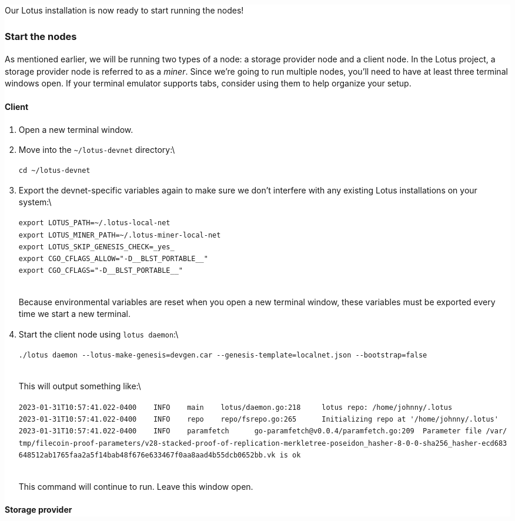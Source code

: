 Our Lotus installation is now ready to start running the nodes!

### Start the nodes

As mentioned earlier, we will be running two types of a node: a storage provider node and a client node. In the Lotus project, a storage provider node is referred to as a _miner_. Since we’re going to run multiple nodes, you’ll need to have at least three terminal windows open. If your terminal emulator supports tabs, consider using them to help organize your setup.

#### Client

1. Open a new terminal window.
2.  Move into the `~/lotus-devnet` directory:\\

    ```shell
    cd ~/lotus-devnet
    ```
3.  Export the devnet-specific variables again to make sure we don’t interfere with any existing Lotus installations on your system:\\

    ```shell
    export LOTUS_PATH=~/.lotus-local-net
    export LOTUS_MINER_PATH=~/.lotus-miner-local-net
    export LOTUS_SKIP_GENESIS_CHECK=_yes_
    export CGO_CFLAGS_ALLOW="-D__BLST_PORTABLE__"
    export CGO_CFLAGS="-D__BLST_PORTABLE__"
    ```

    \
    Because environmental variables are reset when you open a new terminal window, these variables must be exported every time we start a new terminal.
4.  Start the client node using `lotus daemon`:\\

    ```shell
    ./lotus daemon --lotus-make-genesis=devgen.car --genesis-template=localnet.json --bootstrap=false
    ```

    \
    This will output something like:\\

    ```plaintext
    2023-01-31T10:57:41.022-0400    INFO    main    lotus/daemon.go:218     lotus repo: /home/johnny/.lotus
    2023-01-31T10:57:41.022-0400    INFO    repo    repo/fsrepo.go:265      Initializing repo at '/home/johnny/.lotus'
    2023-01-31T10:57:41.022-0400    INFO    paramfetch      go-paramfetch@v0.0.4/paramfetch.go:209  Parameter file /var/tmp/filecoin-proof-parameters/v28-stacked-proof-of-replication-merkletree-poseidon_hasher-8-0-0-sha256_hasher-ecd683648512ab1765faa2a5f14bab48f676e633467f0aa8aad4b55dcb0652bb.vk is ok 
    ```

    \
    This command will continue to run. Leave this window open.

#### Storage provider

